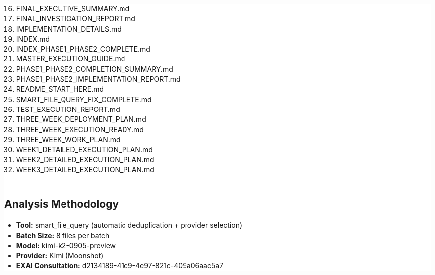 16. FINAL_EXECUTIVE_SUMMARY.md
17. FINAL_INVESTIGATION_REPORT.md
18. IMPLEMENTATION_DETAILS.md
19. INDEX.md
20. INDEX_PHASE1_PHASE2_COMPLETE.md
21. MASTER_EXECUTION_GUIDE.md
22. PHASE1_PHASE2_COMPLETION_SUMMARY.md
23. PHASE1_PHASE2_IMPLEMENTATION_REPORT.md
24. README_START_HERE.md
25. SMART_FILE_QUERY_FIX_COMPLETE.md
26. TEST_EXECUTION_REPORT.md
27. THREE_WEEK_DEPLOYMENT_PLAN.md
28. THREE_WEEK_EXECUTION_READY.md
29. THREE_WEEK_WORK_PLAN.md
30. WEEK1_DETAILED_EXECUTION_PLAN.md
31. WEEK2_DETAILED_EXECUTION_PLAN.md
32. WEEK3_DETAILED_EXECUTION_PLAN.md

---

## Analysis Methodology

- **Tool:** smart_file_query (automatic deduplication + provider selection)
- **Batch Size:** 8 files per batch
- **Model:** kimi-k2-0905-preview
- **Provider:** Kimi (Moonshot)
- **EXAI Consultation:** d2134189-41c9-4e97-821c-409a06aac5a7
